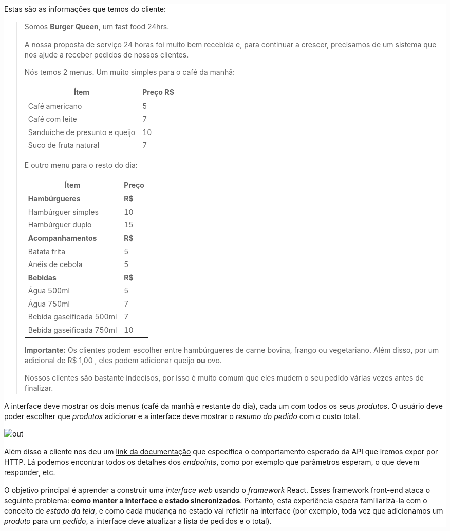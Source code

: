 Estas são as informações que temos do cliente:

> Somos **Burger Queen**, um fast food 24hrs.
>
>A nossa proposta de serviço 24 horas foi muito bem recebida e, para continuar a
>crescer, precisamos de um sistema que nos ajude a receber pedidos de nossos
>clientes.
>
>Nós temos 2 menus. Um muito simples para o café da manhã:
>
>| Ítem                      |Preço R$|
>|---------------------------|------|
>| Café americano            |    5 |
>| Café com leite            |    7 |
>| Sanduíche de presunto e queijo|   10 |
>| Suco de fruta natural     |    7 |
>
>E outro menu para o resto do dia:
>
>| Ítem                      |Preço |
>|---------------------------|------|
>|**Hambúrgueres**           |   **R$**   |
>|Hambúrguer simples         |    10|
>|Hambúrguer duplo           |    15|
>|**Acompanhamentos**        |   **R$**   |
>|Batata frita               |     5|
>|Anéis de cebola            |     5|
>|**Bebidas**                |   **R$**   |
>|Água 500ml                 |     5|
>|Água 750ml                 |     7|
>|Bebida gaseificada 500ml   |     7|
>|Bebida gaseificada 750ml   |    10|
>
> **Importante:** Os clientes podem escolher entre hambúrgueres de carne bovina,
> frango ou vegetariano. Além disso, por um adicional de R\$ 1,00 , eles podem
> adicionar queijo **ou** ovo.
>
>Nossos clientes são bastante indecisos, por isso é muito comum que eles mudem o
>seu pedido várias vezes antes de finalizar.

A interface deve mostrar os dois menus (café da manhã e restante do dia), cada
um com todos os seus _produtos_. O usuário deve poder escolher que _produtos_
adicionar e a interface deve mostrar o _resumo do pedido_ com o custo total.

![out](https://user-images.githubusercontent.com/110297/45984241-b8b51c00-c025-11e8-8fa4-a390016bee9d.gif)

Além disso a cliente nos deu um [link da documentação](https://lab-api-bq.herokuapp.com/api-docs/)
que especifica o comportamento esperado da API que iremos expor por HTTP.
Lá podemos encontrar todos os detalhes dos _endpoints_, como por exemplo
que parâmetros esperam, o que devem responder, etc.

O objetivo principal é aprender a construir uma _interface web_ usando o
_framework_ React. Esses framework front-end ataca
o seguinte problema: **como manter a interface e estado sincronizados**.
Portanto, esta experiência espera familiarizá-la com o conceito de _estado da
tela_, e como cada mudança no estado vai refletir na interface (por exemplo,
toda vez que adicionamos um _produto_ para um _pedido_, a interface deve
atualizar a lista de pedidos e o total).
